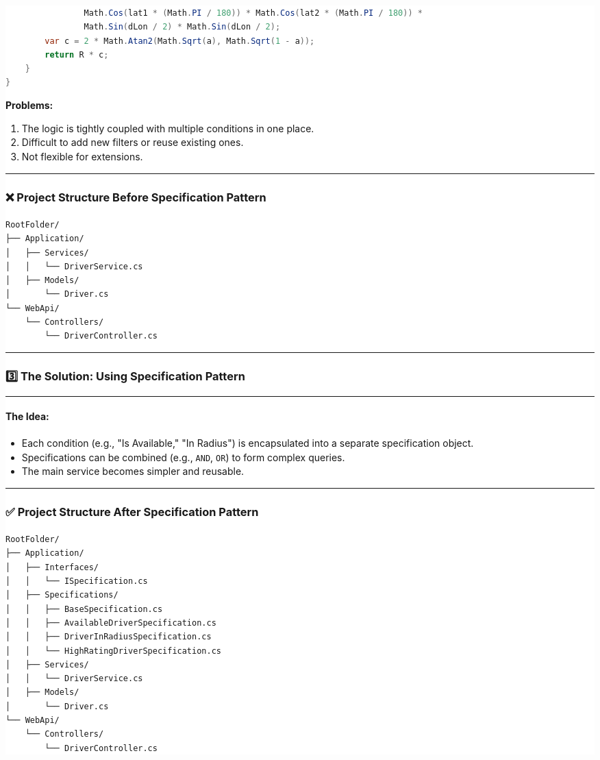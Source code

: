 ```csharp
                Math.Cos(lat1 * (Math.PI / 180)) * Math.Cos(lat2 * (Math.PI / 180)) *
                Math.Sin(dLon / 2) * Math.Sin(dLon / 2);
        var c = 2 * Math.Atan2(Math.Sqrt(a), Math.Sqrt(1 - a));
        return R * c;
    }
}

```

**Problems:**

1.  The logic is tightly coupled with multiple conditions in one place.
2.  Difficult to add new filters or reuse existing ones.
3.  Not flexible for extensions.

----------

### **❌ Project Structure Before Specification Pattern**

```plaintext
RootFolder/
├── Application/
│   ├── Services/
│   │   └── DriverService.cs
│   ├── Models/
│       └── Driver.cs
└── WebApi/
    └── Controllers/
        └── DriverController.cs

```

----------

### **3️⃣ The Solution: Using Specification Pattern**

----------

#### **The Idea:**

-   Each condition (e.g., "Is Available," "In Radius") is encapsulated into a separate specification object.
-   Specifications can be combined (e.g., `AND`, `OR`) to form complex queries.
-   The main service becomes simpler and reusable.

----------

### **✅ Project Structure After Specification Pattern**

```plaintext
RootFolder/
├── Application/
│   ├── Interfaces/
│   │   └── ISpecification.cs
│   ├── Specifications/
│   │   ├── BaseSpecification.cs
│   │   ├── AvailableDriverSpecification.cs
│   │   ├── DriverInRadiusSpecification.cs
│   │   └── HighRatingDriverSpecification.cs
│   ├── Services/
│   │   └── DriverService.cs
│   ├── Models/
│       └── Driver.cs
└── WebApi/
    └── Controllers/
        └── DriverController.cs
```